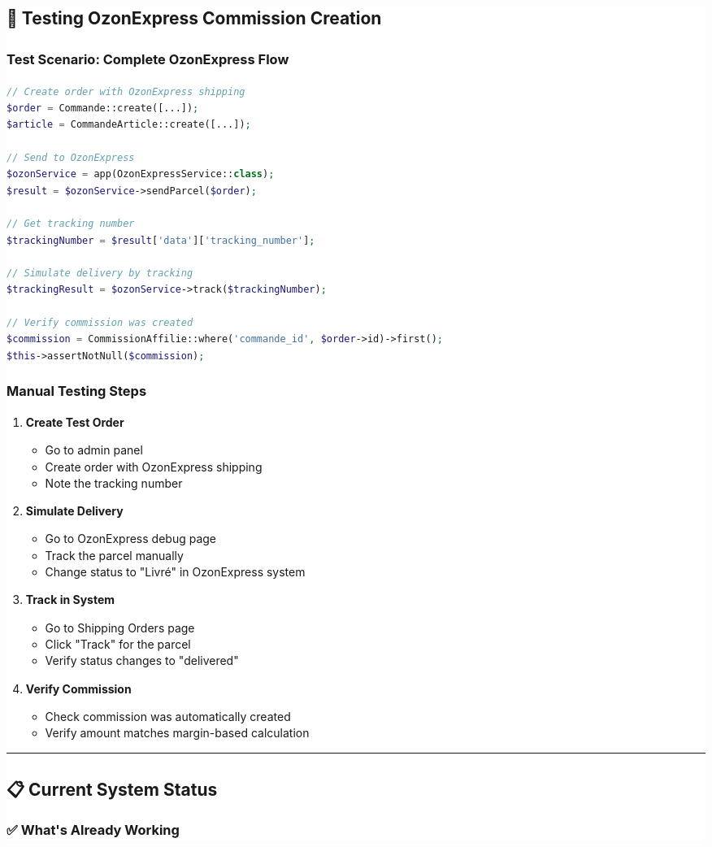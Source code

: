 
## 🧪 Testing OzonExpress Commission Creation

### **Test Scenario: Complete OzonExpress Flow**

```php
// Create order with OzonExpress shipping
$order = Commande::create([...]);
$article = CommandeArticle::create([...]);

// Send to OzonExpress
$ozonService = app(OzonExpressService::class);
$result = $ozonService->sendParcel($order);

// Get tracking number
$trackingNumber = $result['data']['tracking_number'];

// Simulate delivery by tracking
$trackingResult = $ozonService->track($trackingNumber);

// Verify commission was created
$commission = CommissionAffilie::where('commande_id', $order->id)->first();
$this->assertNotNull($commission);
```

### **Manual Testing Steps**

1. **Create Test Order**
   - Go to admin panel
   - Create order with OzonExpress shipping
   - Note the tracking number

2. **Simulate Delivery**
   - Go to OzonExpress debug page
   - Track the parcel manually
   - Change status to "Livré" in OzonExpress system

3. **Track in System**
   - Go to Shipping Orders page
   - Click "Track" for the parcel
   - Verify status changes to "delivered"

4. **Verify Commission**
   - Check commission was automatically created
   - Verify amount matches margin-based calculation

---

## 📋 Current System Status

### ✅ **What's Already Working**

